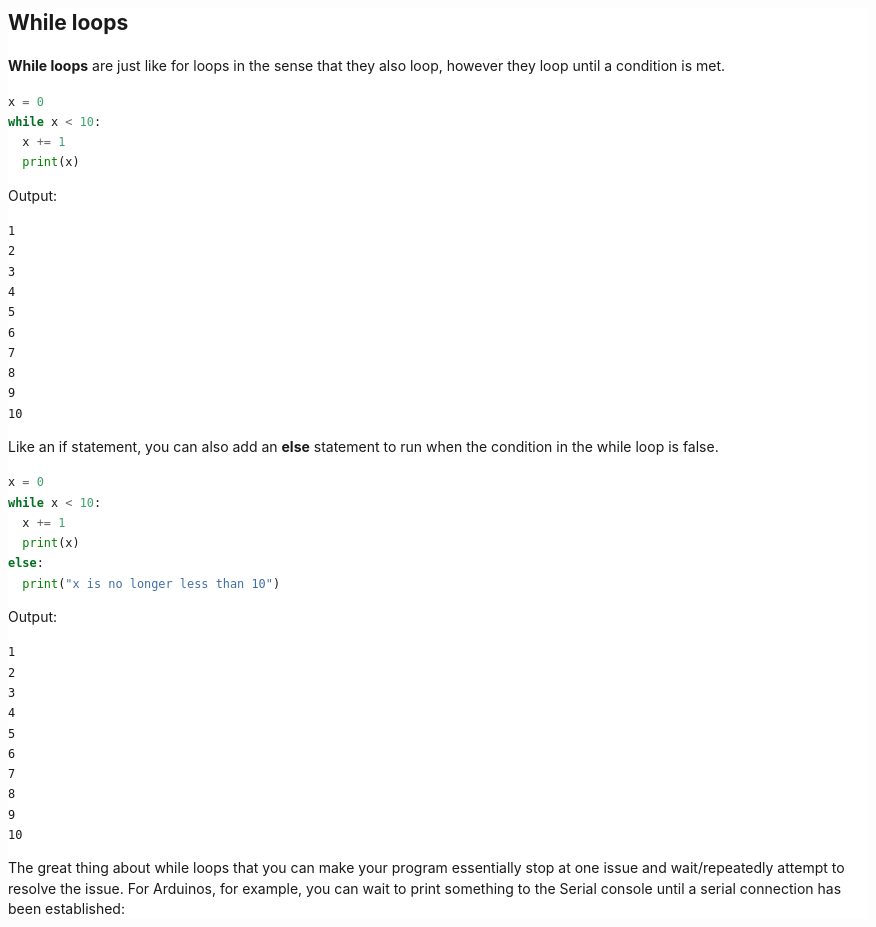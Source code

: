 ## While loops

__While loops__ are just like for loops in the sense that they also loop, however they loop until a condition is met. 

``` python
x = 0
while x < 10:
  x += 1
  print(x)
```
Output:
```
1
2
3
4
5
6
7
8
9
10
```

Like an if statement, you can also add an __else__ statement to run when the condition in the while loop is false.

``` python
x = 0
while x < 10:
  x += 1
  print(x)
else: 
  print("x is no longer less than 10")
```
Output:
```
1
2
3
4
5
6
7
8
9
10
```

The great thing about while loops that you can make your program essentially stop at one issue and wait/repeatedly attempt 
to resolve the issue. For Arduinos, for example, you can wait to print something to the Serial console until a serial connection
has been established:
